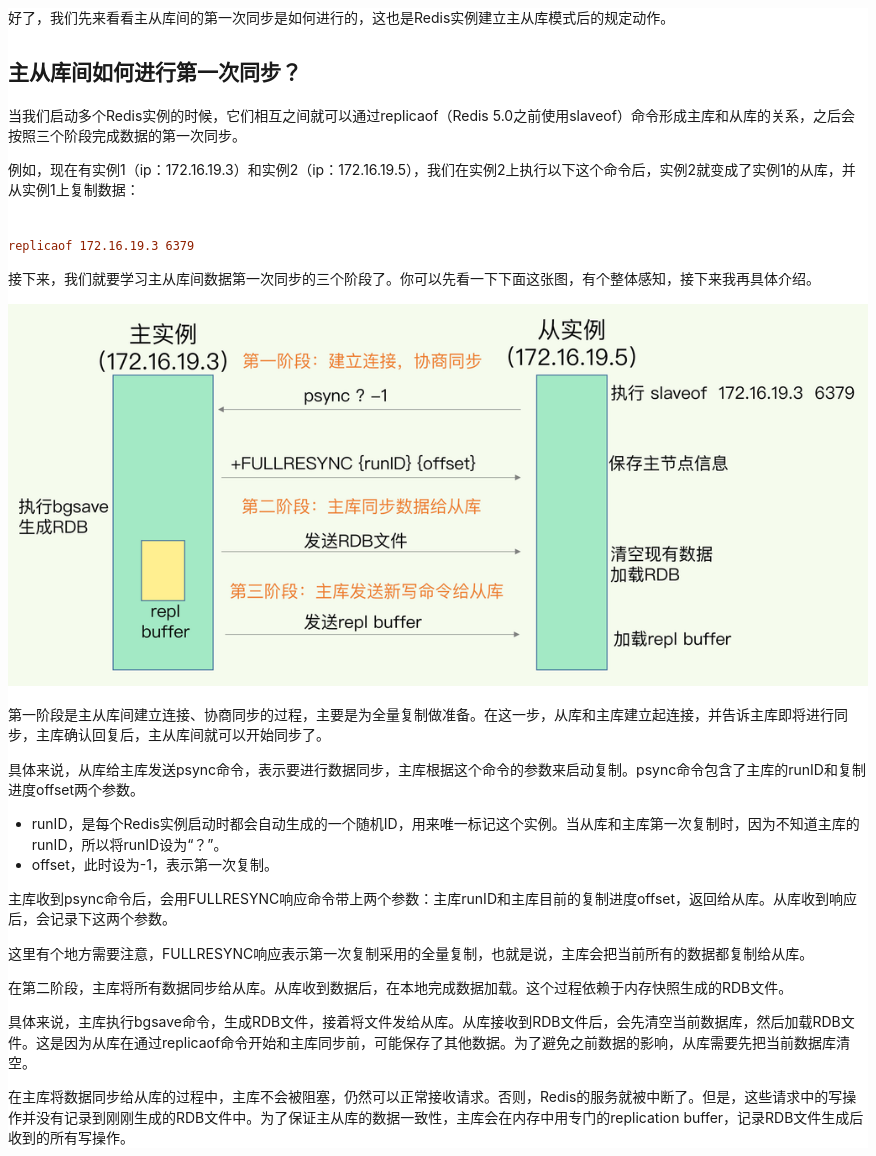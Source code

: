 好了，我们先来看看主从库间的第一次同步是如何进行的，这也是Redis实例建立主从库模式后的规定动作。

## 主从库间如何进行第一次同步？

当我们启动多个Redis实例的时候，它们相互之间就可以通过replicaof（Redis 5.0之前使用slaveof）命令形成主库和从库的关系，之后会按照三个阶段完成数据的第一次同步。

例如，现在有实例1（ip：172.16.19.3）和实例2（ip：172.16.19.5），我们在实例2上执行以下这个命令后，实例2就变成了实例1的从库，并从实例1上复制数据：

```conf

replicaof 172.16.19.3 6379

```
接下来，我们就要学习主从库间数据第一次同步的三个阶段了。你可以先看一下下面这张图，有个整体感知，接下来我再具体介绍。

![](./img/10005.jpg) 

第一阶段是主从库间建立连接、协商同步的过程，主要是为全量复制做准备。在这一步，从库和主库建立起连接，并告诉主库即将进行同步，主库确认回复后，主从库间就可以开始同步了。

具体来说，从库给主库发送psync命令，表示要进行数据同步，主库根据这个命令的参数来启动复制。psync命令包含了主库的runID和复制进度offset两个参数。

* runID，是每个Redis实例启动时都会自动生成的一个随机ID，用来唯一标记这个实例。当从库和主库第一次复制时，因为不知道主库的runID，所以将runID设为“？”。
* offset，此时设为-1，表示第一次复制。

主库收到psync命令后，会用FULLRESYNC响应命令带上两个参数：主库runID和主库目前的复制进度offset，返回给从库。从库收到响应后，会记录下这两个参数。

这里有个地方需要注意，FULLRESYNC响应表示第一次复制采用的全量复制，也就是说，主库会把当前所有的数据都复制给从库。

在第二阶段，主库将所有数据同步给从库。从库收到数据后，在本地完成数据加载。这个过程依赖于内存快照生成的RDB文件。


具体来说，主库执行bgsave命令，生成RDB文件，接着将文件发给从库。从库接收到RDB文件后，会先清空当前数据库，然后加载RDB文件。这是因为从库在通过replicaof命令开始和主库同步前，可能保存了其他数据。为了避免之前数据的影响，从库需要先把当前数据库清空。

在主库将数据同步给从库的过程中，主库不会被阻塞，仍然可以正常接收请求。否则，Redis的服务就被中断了。但是，这些请求中的写操作并没有记录到刚刚生成的RDB文件中。为了保证主从库的数据一致性，主库会在内存中用专门的replication buffer，记录RDB文件生成后收到的所有写操作。
